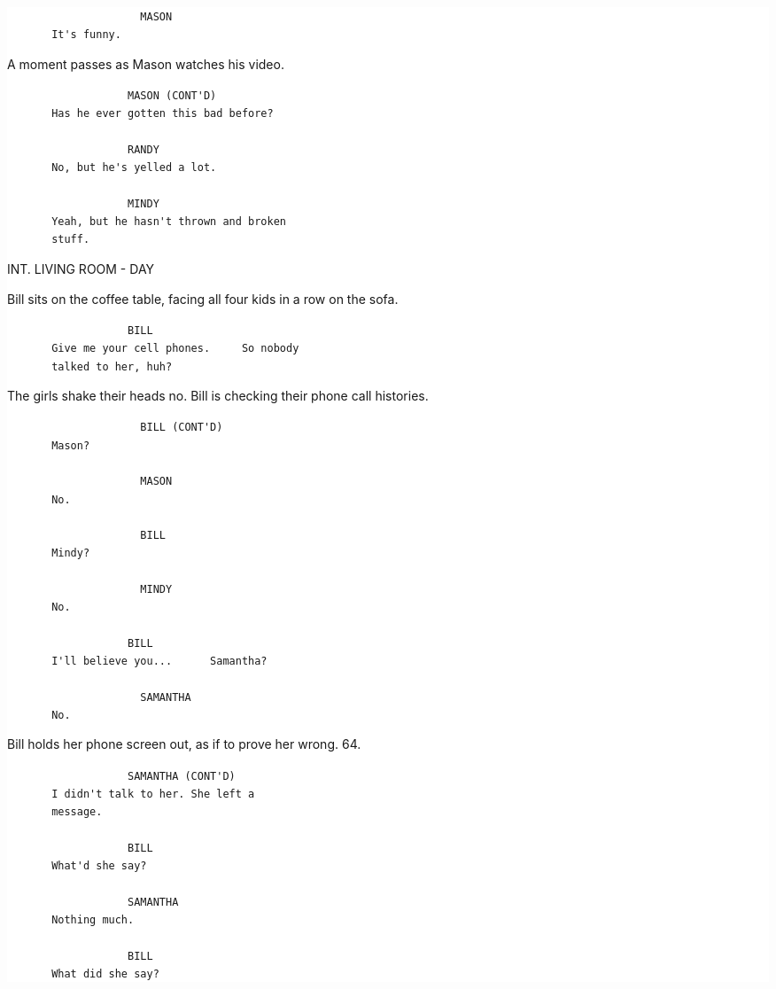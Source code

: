                          MASON
           It's funny.

A moment passes as Mason watches his video.

                       MASON (CONT'D)
           Has he ever gotten this bad before?

                       RANDY
           No, but he's yelled a lot.

                       MINDY
           Yeah, but he hasn't thrown and broken
           stuff.

INT.   LIVING ROOM - DAY

Bill sits on the coffee table, facing all four kids in a row
on the sofa.

                       BILL
           Give me your cell phones.     So nobody
           talked to her, huh?

The girls shake their heads no.      Bill is checking their phone
call histories.

                         BILL (CONT'D)
           Mason?

                         MASON
           No.

                         BILL
           Mindy?

                         MINDY
           No.

                       BILL
           I'll believe you...      Samantha?

                         SAMANTHA
           No.

Bill holds her phone screen out, as if to prove her wrong.
                                                          64.

                       SAMANTHA (CONT'D)
           I didn't talk to her. She left a
           message.

                       BILL
           What'd she say?

                       SAMANTHA
           Nothing much.

                       BILL
           What did she say?
